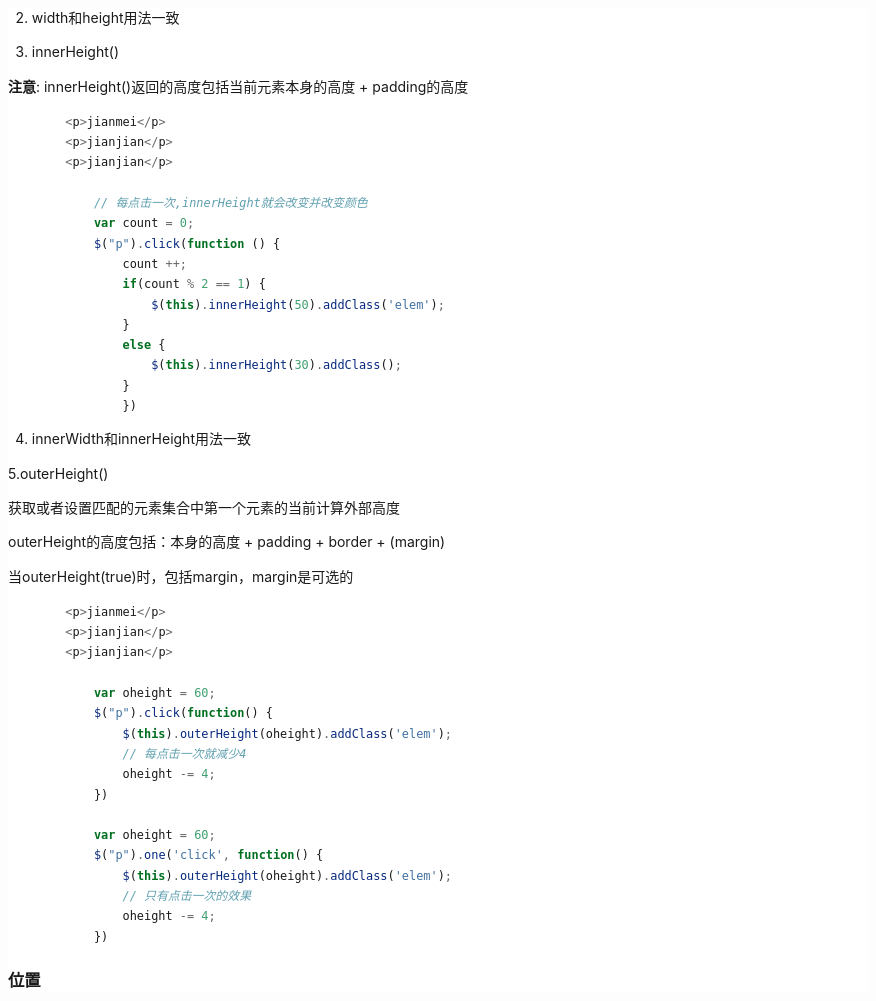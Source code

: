 2. width和height用法一致

3. innerHeight()

__注意__: innerHeight()返回的高度包括当前元素本身的高度 + padding的高度


```js
		<p>jianmei</p>
		<p>jianjian</p>
		<p>jianjian</p>
		
			// 每点击一次,innerHeight就会改变并改变颜色
			var count = 0;
			$("p").click(function () {
				count ++;
				if(count % 2 == 1) {
					$(this).innerHeight(50).addClass('elem');
				}
				else {
					$(this).innerHeight(30).addClass();
				}
				})
```
4. innerWidth和innerHeight用法一致

5.outerHeight()

获取或者设置匹配的元素集合中第一个元素的当前计算外部高度

outerHeight的高度包括：本身的高度 + padding + border + (margin)

当outerHeight(true)时，包括margin，margin是可选的


```js
		<p>jianmei</p>
		<p>jianjian</p>
		<p>jianjian</p>
		
			var oheight = 60;
			$("p").click(function() {
				$(this).outerHeight(oheight).addClass('elem');
				// 每点击一次就减少4
				oheight -= 4;
			})
			
			var oheight = 60;
			$("p").one('click', function() {
				$(this).outerHeight(oheight).addClass('elem');
				// 只有点击一次的效果
				oheight -= 4;
			})
```
### 位置
